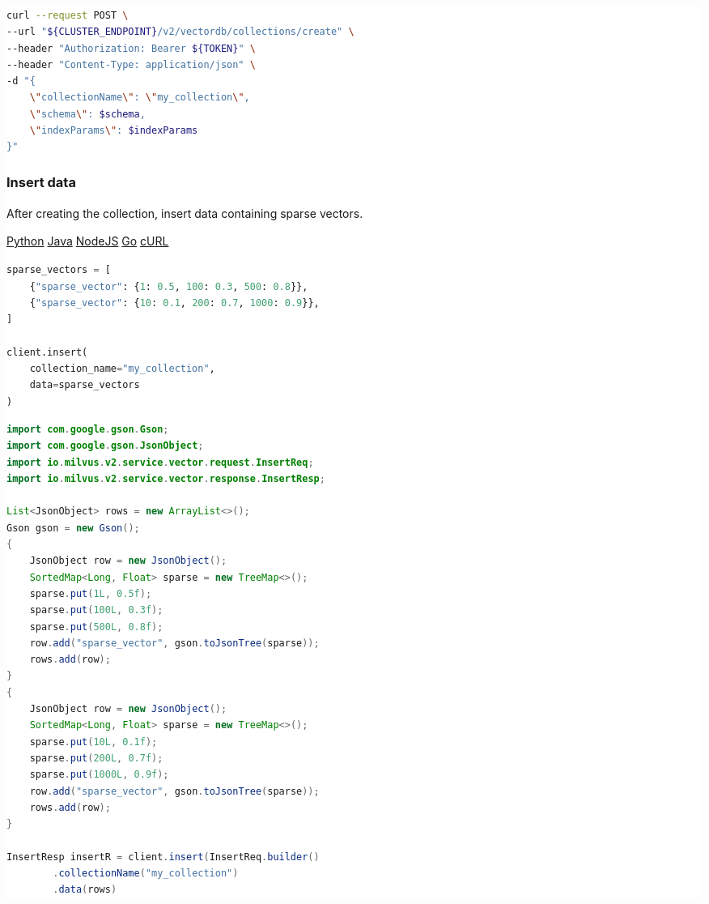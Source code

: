 ```bash
curl --request POST \
--url "${CLUSTER_ENDPOINT}/v2/vectordb/collections/create" \
--header "Authorization: Bearer ${TOKEN}" \
--header "Content-Type: application/json" \
-d "{
    \"collectionName\": \"my_collection\",
    \"schema\": $schema,
    \"indexParams\": $indexParams
}"
```

### Insert data

After creating the collection, insert data containing sparse vectors.

<div class="multipleCode">
    <a href="#python">Python</a>
    <a href="#java">Java</a>
    <a href="#javascript">NodeJS</a>
    <a href="#go">Go</a>
    <a href="#bash">cURL</a>
</div>

```python
sparse_vectors = [
    {"sparse_vector": {1: 0.5, 100: 0.3, 500: 0.8}},
    {"sparse_vector": {10: 0.1, 200: 0.7, 1000: 0.9}},
]

client.insert(
    collection_name="my_collection",
    data=sparse_vectors
)
```

```java
import com.google.gson.Gson;
import com.google.gson.JsonObject;
import io.milvus.v2.service.vector.request.InsertReq;
import io.milvus.v2.service.vector.response.InsertResp;

List<JsonObject> rows = new ArrayList<>();
Gson gson = new Gson();
{
    JsonObject row = new JsonObject();
    SortedMap<Long, Float> sparse = new TreeMap<>();
    sparse.put(1L, 0.5f);
    sparse.put(100L, 0.3f);
    sparse.put(500L, 0.8f);
    row.add("sparse_vector", gson.toJsonTree(sparse));
    rows.add(row);
}
{
    JsonObject row = new JsonObject();
    SortedMap<Long, Float> sparse = new TreeMap<>();
    sparse.put(10L, 0.1f);
    sparse.put(200L, 0.7f);
    sparse.put(1000L, 0.9f);
    row.add("sparse_vector", gson.toJsonTree(sparse));
    rows.add(row);
}

InsertResp insertR = client.insert(InsertReq.builder()
        .collectionName("my_collection")
        .data(rows)
```